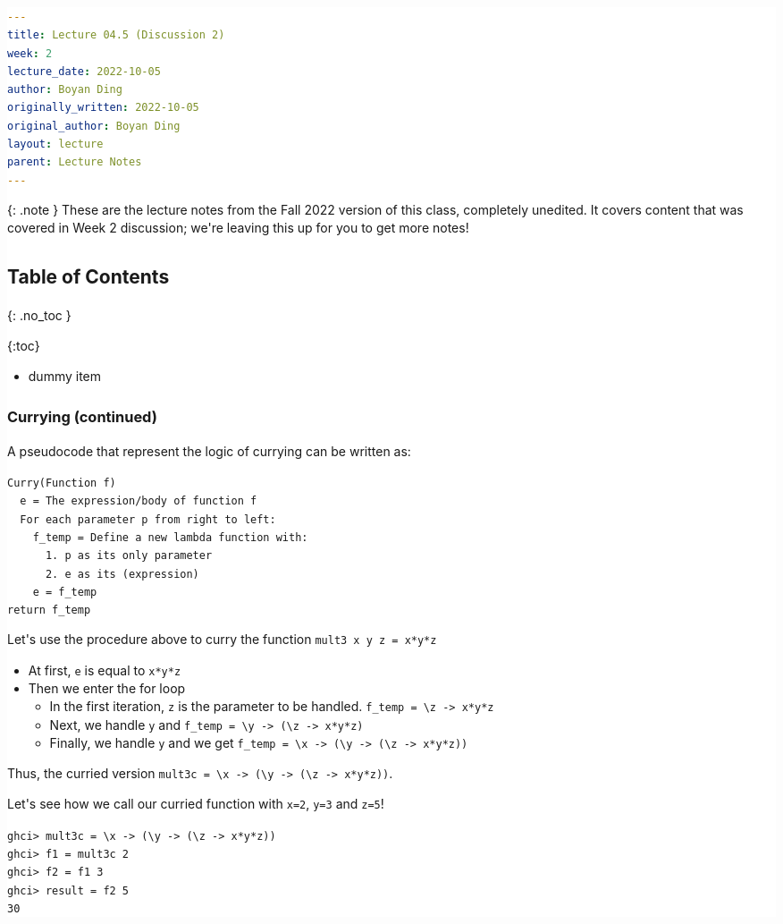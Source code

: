 ```yaml
---
title: Lecture 04.5 (Discussion 2)
week: 2
lecture_date: 2022-10-05
author: Boyan Ding
originally_written: 2022-10-05
original_author: Boyan Ding
layout: lecture
parent: Lecture Notes
---
```


{: .note }
These are the lecture notes from the Fall 2022 version of this class, completely unedited. It covers content that was covered in Week 2 discussion; we're leaving this up for you to get more notes!

## Table of Contents
{: .no_toc }

{:toc}
- dummy item

### Currying (continued)

A pseudocode that represent the logic of currying can be written as:

```
Curry(Function f)
  e = The expression/body of function f
  For each parameter p from right to left:
    f_temp = Define a new lambda function with:
      1. p as its only parameter
      2. e as its (expression)
    e = f_temp
return f_temp
```

Let's use the procedure above to curry the function `mult3 x y z = x*y*z`

- At first, `e` is equal to `x*y*z`
- Then we enter the for loop
  - In the first iteration, `z` is the parameter to be handled. `f_temp = \z -> x*y*z`
  - Next, we handle `y` and `f_temp = \y -> (\z -> x*y*z)`
  - Finally, we handle `y` and we get `f_temp = \x -> (\y -> (\z -> x*y*z))`

Thus, the curried version `mult3c = \x -> (\y -> (\z -> x*y*z))`.

Let's see how we call our curried function with `x=2`, `y=3` and `z=5`!

```console
ghci> mult3c = \x -> (\y -> (\z -> x*y*z))
ghci> f1 = mult3c 2
ghci> f2 = f1 3
ghci> result = f2 5
30
```
